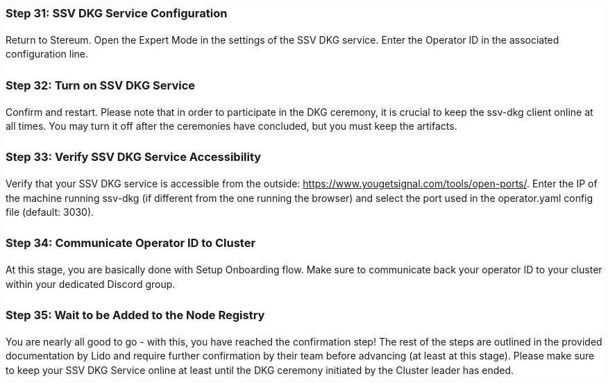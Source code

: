 ### Step 31: SSV DKG Service Configuration

Return to Stereum. Open the Expert Mode in the settings of the SSV DKG service. Enter the Operator ID in the associated configuration line.

### Step 32: Turn on SSV DKG Service

Confirm and restart. Please note that in order to participate in the DKG ceremony, it is crucial to keep the ssv-dkg client online at all times. You may turn it off after the ceremonies have concluded, but you must keep the artifacts.

### Step 33: Verify SSV DKG Service Accessibility

Verify that your SSV DKG service is accessible from the outside: https://www.yougetsignal.com/tools/open-ports/. Enter the IP of the machine running ssv-dkg (if different from the one running the browser) and select the port used in the operator.yaml config file (default: 3030).

### Step 34: Communicate Operator ID to Cluster

At this stage, you are basically done with Setup Onboarding flow. Make sure to communicate back your operator ID to your cluster within your dedicated Discord group.

### Step 35: Wait to be Added to the Node Registry

You are nearly all good to go - with this, you have reached the confirmation step! The rest of the steps are outlined in the provided documentation by Lido and require further confirmation by their team before advancing (at least at this stage). Please make sure to keep your SSV DKG Service online at least until the DKG ceremony initiated by the Cluster leader has ended.
